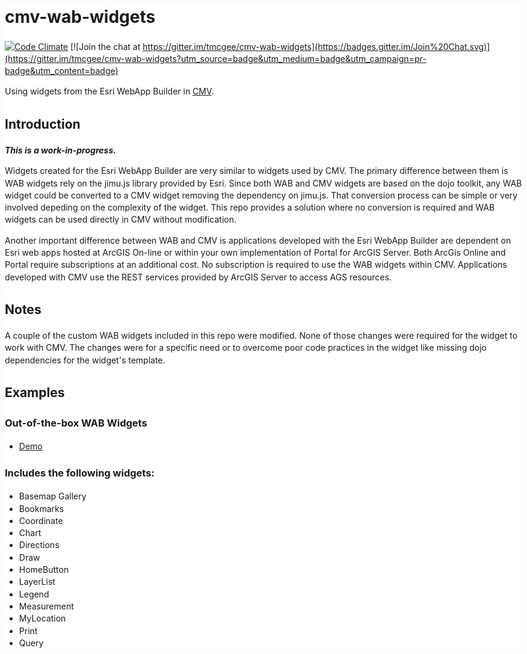 # cmv-wab-widgets

[![Code Climate](https://codeclimate.com/github/tmcgee/cmv-wab-widgets/badges/gpa.svg)](https://codeclimate.com/github/tmcgee/cmv-wab-widgets) [![Join the chat at https://gitter.im/tmcgee/cmv-wab-widgets](https://badges.gitter.im/Join%20Chat.svg)](https://gitter.im/tmcgee/cmv-wab-widgets?utm_source=badge&utm_medium=badge&utm_campaign=pr-badge&utm_content=badge)

Using widgets from the Esri WebApp Builder in [CMV](https://github.com/cmv/cmv-app).


## Introduction
***This is a work-in-progress.***

Widgets created for the Esri WebApp Builder are very similar to widgets used by CMV. The primary difference between them is WAB widgets rely on the jimu.js library provided by Esri. Since both WAB and CMV widgets are based on the dojo toolkit, any WAB widget could be converted to a CMV widget removing the dependency on jimu.js. That conversion process can be simple or very involved depeding on the complexity of the widget. This repo provides a solution where no conversion is required and WAB widgets can be used directly in CMV without modification.

Another important difference between WAB and CMV is applications developed with the Esri WebApp Builder are dependent on Esri web apps hosted at ArcGIS On-line or within your own implementation of Portal for ArcGIS Server. Both ArcGis Online and Portal require subscriptions at an additional cost. No subscription is required to use the WAB widgets within CMV. Applications developed with CMV use the REST services provided by ArcGIS Server to access AGS resources.


## Notes
A couple of the custom WAB widgets included in this repo were modified. None of those changes were required for the widget to work with CMV. The changes were for a specific need or to overcome poor code practices in the widget like missing dojo dependencies for the widget's template.


## Examples
### Out-of-the-box WAB Widgets

- [Demo](https://tmcgee.github.io/cmv-wab-widgets/demo.html?config=wab)

### Includes the following widgets:
- Basemap Gallery
- Bookmarks
- Coordinate
- Chart
- Directions
- Draw
- HomeButton
- LayerList
- Legend
- Measurement
- MyLocation
- Print
- Query
